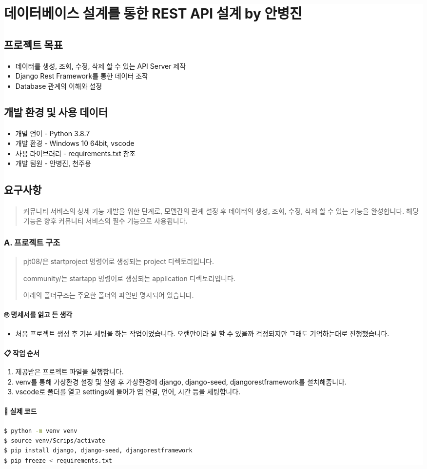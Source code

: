 # 데이터베이스 설계를 통한 REST API 설계 by 안병진



## 프로젝트 목표

- 데이터를 생성, 조회, 수정, 삭제 할 수 있는 API Server 제작
- Django Rest Framework를 통한 데이터 조작
- Database 관계의 이해와 설정



## 개발 환경 및 사용 데이터

- 개발 언어 - Python 3.8.7
- 개발 환경 - Windows 10 64bit, vscode
- 사용 라이브러리 - requirements.txt 참조
- 개발 팀원 - 안병진, 천주용



## 요구사항

> 커뮤니티 서비스의 상세 기능 개발을 위한 단계로, 모델간의 관계 설정 후 데이터의 생성, 조회, 수정, 삭제 할 수 있는 기능을 완성합니다. 해당 기능은 향후 커뮤니티 서비스의 필수 기능으로 사용됩니다.



### A. 프로젝트 구조

> pjt08/은 startproject 명령어로 생성되는 project 디렉토리입니다. 
>
> community/는 startapp 명령어로 생성되는 application 디렉토리입니다. 
>
> 아래의 폴더구조는 주요한 폴더와 파일만 명시되어 있습니다.

#### 🙄 명세서를 읽고 든 생각

- 처음 프로젝트 생성 후 기본 세팅을 하는 작업이었습니다. 오랜만이라 잘 할 수 있을까 걱정되지만 그래도 기억하는대로 진행했습니다.

#### 📋 작업 순서

1. 제공받은 프로젝트 파일을 실행합니다.
2. venv를 통해 가상환경 설정 및 실행 후 가상환경에 django, django-seed, djangorestframework를 설치해줍니다.
3. vscode로 폴더를 열고 settings에 들어가 앱 연결, 언어, 시간 등을 세팅합니다. 

#### 📰 실제 코드

```bash
$ python -m venv venv
$ source venv/Scrips/activate
$ pip install django, django-seed, djangorestframework
$ pip freeze < requirements.txt
```
